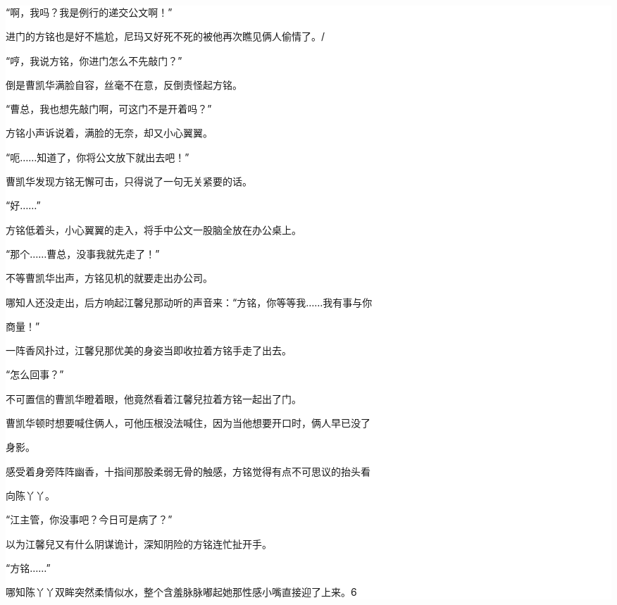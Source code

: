

“啊，我吗？我是例行的递交公文啊！”

进门的方铭也是好不尴尬，尼玛又好死不死的被他再次瞧见俩人偷情了。/



“哼，我说方铭，你进门怎么不先敲门？”

倒是曹凯华满脸自容，丝毫不在意，反倒责怪起方铭。

“曹总，我也想先敲门啊，可这门不是开着吗？”

方铭小声诉说着，满脸的无奈，却又小心翼翼。



“呃……知道了，你将公文放下就出去吧！”

曹凯华发现方铭无懈可击，只得说了一句无关紧要的话。

“好……”

方铭低着头，小心翼翼的走入，将手中公文一股脑全放在办公桌上。

“那个……曹总，没事我就先走了！”

不等曹凯华出声，方铭见机的就要走出办公司。



哪知人还没走出，后方响起江馨兒那动听的声音来：“方铭，你等等我……我有事与你

商量！”

一阵香风扑过，江馨兒那优美的身姿当即收拉着方铭手走了出去。

“怎么回事？”

不可置信的曹凯华瞪着眼，他竟然看着江馨兒拉着方铭一起出了门。







曹凯华顿时想要喊住俩人，可他压根没法喊住，因为当他想要开口时，俩人早已没了

身影。





感受着身旁阵阵幽香，十指间那股柔弱无骨的触感，方铭觉得有点不可思议的抬头看

向陈丫丫。

“江主管，你没事吧？今日可是病了？”

以为江馨兒又有什么阴谋诡计，深知阴险的方铭连忙扯开手。



“方铭……”



哪知陈丫丫双眸突然柔情似水，整个含羞脉脉嘟起她那性感小嘴直接迎了上来。6
